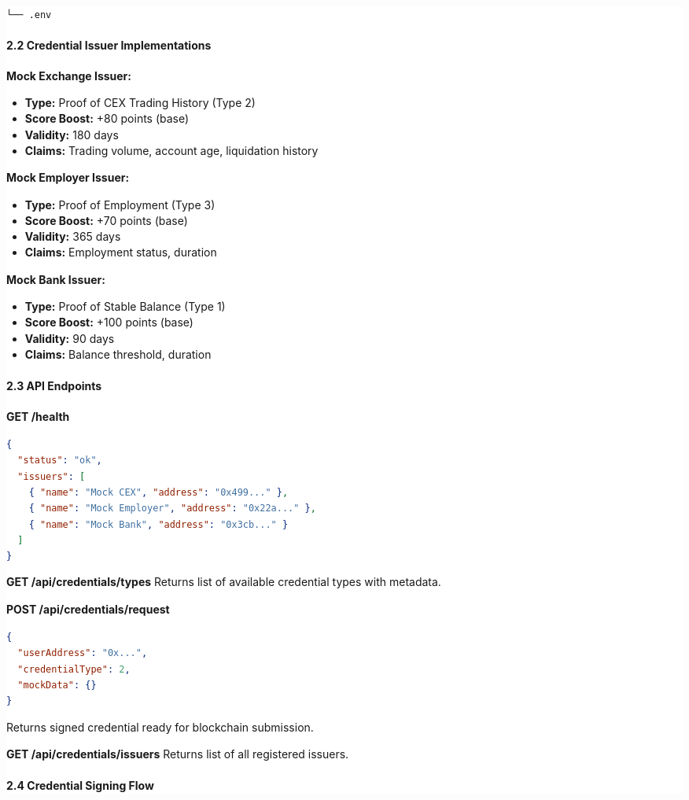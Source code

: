 ```
└── .env
```

#### 2.2 Credential Issuer Implementations

**Mock Exchange Issuer:**
- **Type:** Proof of CEX Trading History (Type 2)
- **Score Boost:** +80 points (base)
- **Validity:** 180 days
- **Claims:** Trading volume, account age, liquidation history

**Mock Employer Issuer:**
- **Type:** Proof of Employment (Type 3)
- **Score Boost:** +70 points (base)
- **Validity:** 365 days
- **Claims:** Employment status, duration

**Mock Bank Issuer:**
- **Type:** Proof of Stable Balance (Type 1)
- **Score Boost:** +100 points (base)
- **Validity:** 90 days
- **Claims:** Balance threshold, duration

#### 2.3 API Endpoints

**GET /health**
```json
{
  "status": "ok",
  "issuers": [
    { "name": "Mock CEX", "address": "0x499..." },
    { "name": "Mock Employer", "address": "0x22a..." },
    { "name": "Mock Bank", "address": "0x3cb..." }
  ]
}
```

**GET /api/credentials/types**
Returns list of available credential types with metadata.

**POST /api/credentials/request**
```json
{
  "userAddress": "0x...",
  "credentialType": 2,
  "mockData": {}
}
```

Returns signed credential ready for blockchain submission.

**GET /api/credentials/issuers**
Returns list of all registered issuers.

#### 2.4 Credential Signing Flow
